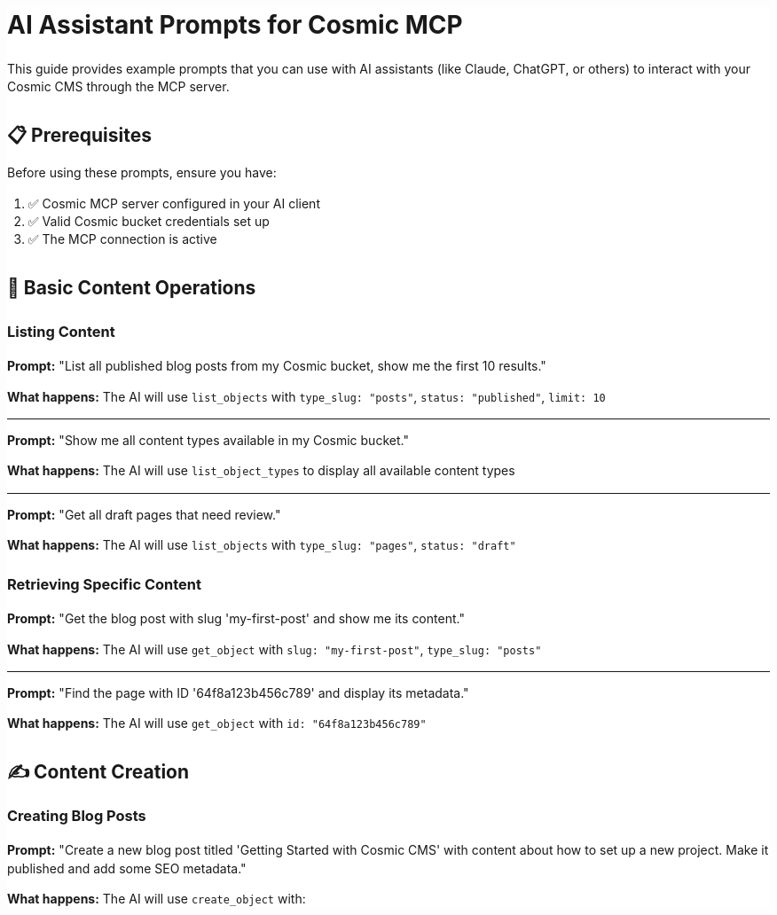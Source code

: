 # AI Assistant Prompts for Cosmic MCP

This guide provides example prompts that you can use with AI assistants (like Claude, ChatGPT, or others) to interact with your Cosmic CMS through the MCP server.

## 📋 Prerequisites

Before using these prompts, ensure you have:

1. ✅ Cosmic MCP server configured in your AI client
2. ✅ Valid Cosmic bucket credentials set up
3. ✅ The MCP connection is active

## 🎯 Basic Content Operations

### Listing Content

**Prompt:** "List all published blog posts from my Cosmic bucket, show me the first 10 results."

**What happens:** The AI will use `list_objects` with `type_slug: "posts"`, `status: "published"`, `limit: 10`

---

**Prompt:** "Show me all content types available in my Cosmic bucket."

**What happens:** The AI will use `list_object_types` to display all available content types

---

**Prompt:** "Get all draft pages that need review."

**What happens:** The AI will use `list_objects` with `type_slug: "pages"`, `status: "draft"`

### Retrieving Specific Content

**Prompt:** "Get the blog post with slug 'my-first-post' and show me its content."

**What happens:** The AI will use `get_object` with `slug: "my-first-post"`, `type_slug: "posts"`

---

**Prompt:** "Find the page with ID '64f8a123b456c789' and display its metadata."

**What happens:** The AI will use `get_object` with `id: "64f8a123b456c789"`

## ✍️ Content Creation

### Creating Blog Posts

**Prompt:** "Create a new blog post titled 'Getting Started with Cosmic CMS' with content about how to set up a new project. Make it published and add some SEO metadata."

**What happens:** The AI will use `create_object` with:
